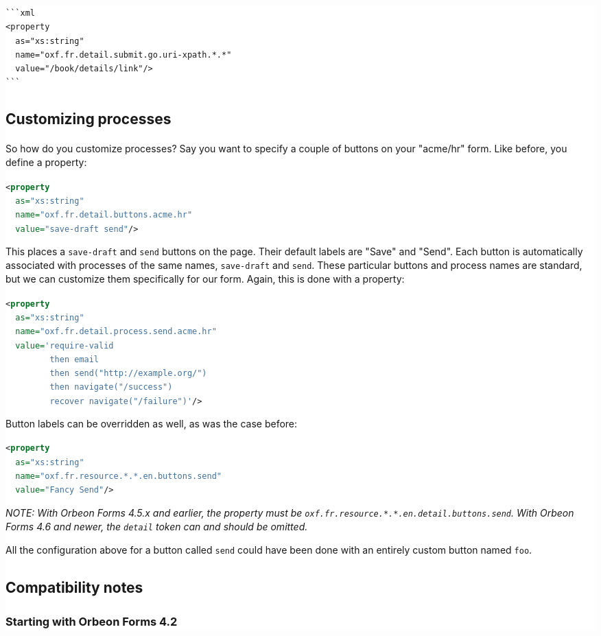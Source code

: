     ```xml
    <property
      as="xs:string"
      name="oxf.fr.detail.submit.go.uri-xpath.*.*"
      value="/book/details/link"/>
    ```

## Customizing processes

So how do you customize processes? Say you want to specify a couple of buttons on your "acme/hr" form. Like before, you define a property:

```xml
<property
  as="xs:string"
  name="oxf.fr.detail.buttons.acme.hr"
  value="save-draft send"/>
```

This places a `save-draft` and `send` buttons on the page. Their default labels are "Save" and "Send". Each button is
automatically associated with processes of the same names, `save-draft` and `send`. These particular buttons and
process names are standard, but we can customize them specifically for our form. Again, this is done with a property:

```xml
<property
  as="xs:string"
  name="oxf.fr.detail.process.send.acme.hr"
  value='require-valid
         then email
         then send("http://example.org/")
         then navigate("/success")
         recover navigate("/failure")'/>
```

Button labels can be overridden as well, as was the case before:

```xml
<property
  as="xs:string"
  name="oxf.fr.resource.*.*.en.buttons.send"
  value="Fancy Send"/>
```

*NOTE: With Orbeon Forms 4.5.x and earlier, the property must be `oxf.fr.resource.*.*.en.detail.buttons.send`. With Orbeon Forms 4.6 and newer, the `detail` token can and should be omitted.*

All the configuration above for a button called `send` could have been done with an entirely custom button named `foo`.

## Compatibility notes

### Starting with Orbeon Forms 4.2
